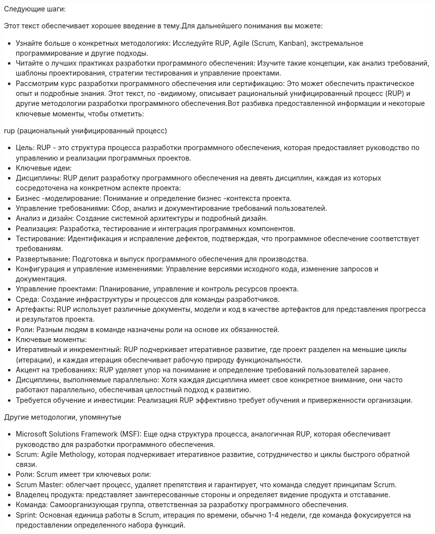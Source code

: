 Следующие шаги:

Этот текст обеспечивает хорошее введение в тему.Для дальнейшего понимания вы можете:

* Узнайте больше о конкретных методологиях:  Исследуйте RUP, Agile (Scrum, Kanban), экстремальное программирование и другие подходы.
* Читайте о лучших практиках разработки программного обеспечения:  Изучите такие концепции, как анализ требований, шаблоны проектирования, стратегии тестирования и управление проектами.
* Рассмотрим курс разработки программного обеспечения или сертификацию:  Это может обеспечить практическое опыт и подробные знания.
Этот текст, по -видимому, описывает рациональный унифицированный процесс (RUP) и другие методологии разработки программного обеспечения.Вот разбивка предоставленной информации и некоторые ключевые моменты, чтобы отметить:

 rup (рациональный унифицированный процесс) 

* Цель:  RUP - это структура процесса разработки программного обеспечения, которая предоставляет руководство по управлению и реализации программных проектов.
* Ключевые идеи:
* Дисциплины:  RUP делит разработку программного обеспечения на девять дисциплин, каждая из которых сосредоточена на конкретном аспекте проекта:
* Бизнес -моделирование:  Понимание и определение бизнес -контекста проекта.
* Управление требованиями:  Сбор, анализ и документирование требований пользователей.
* Анализ и дизайн:  Создание системной архитектуры и подробный дизайн.
* Реализация:  Разработка, тестирование и интеграция программных компонентов.
* Тестирование:  Идентификация и исправление дефектов, подтверждая, что программное обеспечение соответствует требованиям.
* Развертывание:  Подготовка и выпуск программного обеспечения для производства.
* Конфигурация и управление изменениями:  Управление версиями исходного кода, изменение запросов и документация.
* Управление проектами:  Планирование, управление и контроль ресурсов проекта.
* Среда:  Создание инфраструктуры и процессов для команды разработчиков.
* Артефакты:  RUP использует различные документы, модели и код в качестве артефактов для представления прогресса и результатов проекта.
* Роли:  Разным людям в команде назначены роли на основе их обязанностей.
* Ключевые моменты: 
* Итеративный и инкрементный:  RUP подчеркивает итеративное развитие, где проект разделен на меньшие циклы (итерации), и каждая итерация обеспечивает рабочую природу функциональности.
* Акцент на требованиях:  RUP уделяет упор на понимание и определение требований пользователей заранее.
* Дисциплины, выполняемые параллельно:  Хотя каждая дисциплина имеет свое конкретное внимание, они часто работают параллельно, обеспечивая целостный подход к развитию.
* Требуется обучение и инвестиции:  Реализация RUP эффективно требует обучения и приверженности организации.

 Другие методологии, упомянутые 

* Microsoft Solutions Framework (MSF):  Еще одна структура процесса, аналогичная RUP, которая обеспечивает руководство для разработки программного обеспечения.
* Scrum:  Agile Methology, которая подчеркивает итеративное развитие, сотрудничество и циклы быстрого обратной связи.
* Роли:  Scrum имеет три ключевых роли:
* Scrum Master:  облегчает процесс, удаляет препятствия и гарантирует, что команда следует принципам Scrum.
* Владелец продукта:  представляет заинтересованные стороны и определяет видение продукта и отставание.
* Команда:  Самоорганизующая группа, ответственная за разработку программного обеспечения.
* Sprint:  Основная единица работы в Scrum, итерация по времени, обычно 1-4 недели, где команда фокусируется на предоставлении определенного набора функций.
